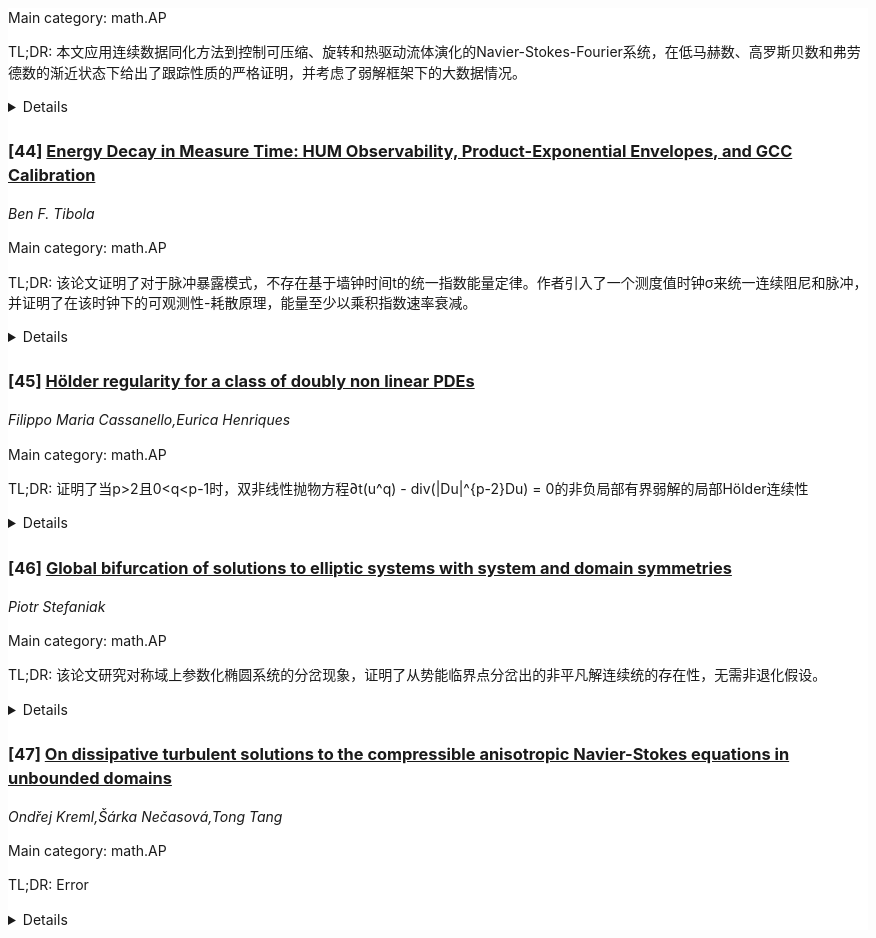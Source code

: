 Main category: math.AP

TL;DR: 本文应用连续数据同化方法到控制可压缩、旋转和热驱动流体演化的Navier-Stokes-Fourier系统，在低马赫数、高罗斯贝数和弗劳德数的渐近状态下给出了跟踪性质的严格证明，并考虑了弱解框架下的大数据情况。


<details><summary>Details</summary></details>


### [44] [Energy Decay in Measure Time: HUM Observability, Product-Exponential Envelopes, and GCC Calibration](https://arxiv.org/abs/2510.20371)
*Ben F. Tibola*

Main category: math.AP

TL;DR: 该论文证明了对于脉冲暴露模式，不存在基于墙钟时间t的统一指数能量定律。作者引入了一个测度值时钟σ来统一连续阻尼和脉冲，并证明了在该时钟下的可观测性-耗散原理，能量至少以乘积指数速率衰减。


<details><summary>Details</summary></details>


### [45] [Hölder regularity for a class of doubly non linear PDEs](https://arxiv.org/abs/2510.20432)
*Filippo Maria Cassanello,Eurica Henriques*

Main category: math.AP

TL;DR: 证明了当p>2且0<q<p-1时，双非线性抛物方程∂t(u^q) - div(|Du|^{p-2}Du) = 0的非负局部有界弱解的局部Hölder连续性


<details><summary>Details</summary></details>


### [46] [Global bifurcation of solutions to elliptic systems with system and domain symmetries](https://arxiv.org/abs/2510.20462)
*Piotr Stefaniak*

Main category: math.AP

TL;DR: 该论文研究对称域上参数化椭圆系统的分岔现象，证明了从势能临界点分岔出的非平凡解连续统的存在性，无需非退化假设。


<details><summary>Details</summary></details>


### [47] [On dissipative turbulent solutions to the compressible anisotropic Navier-Stokes equations in unbounded domains](https://arxiv.org/abs/2510.20476)
*Ondřej Kreml,Šárka Nečasová,Tong Tang*

Main category: math.AP

TL;DR: Error


<details><summary>Details</summary></details>

